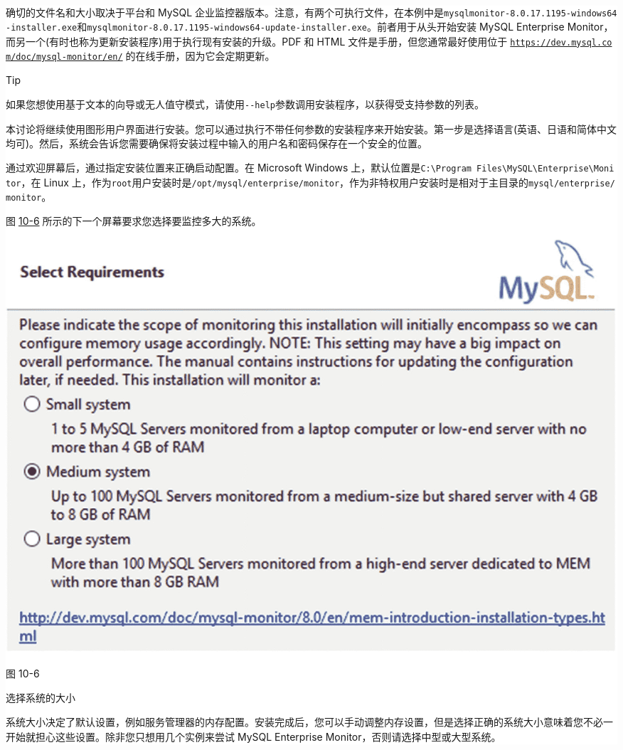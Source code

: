 确切的文件名和大小取决于平台和 MySQL 企业监控器版本。注意，有两个可执行文件，在本例中是`mysqlmonitor-8.0.17.1195-windows64-installer.exe`和`mysqlmonitor-8.0.17.1195-windows64-update-installer.exe`。前者用于从头开始安装 MySQL Enterprise Monitor，而另一个(有时也称为更新安装程序)用于执行现有安装的升级。PDF 和 HTML 文件是手册，但您通常最好使用位于 [`https://dev.mysql.com/doc/mysql-monitor/en/`](https://dev.mysql.com/doc/mysql-monitor/en/) 的在线手册，因为它会定期更新。

Tip

如果您想使用基于文本的向导或无人值守模式，请使用`--help`参数调用安装程序，以获得受支持参数的列表。

本讨论将继续使用图形用户界面进行安装。您可以通过执行不带任何参数的安装程序来开始安装。第一步是选择语言(英语、日语和简体中文均可)。然后，系统会告诉您需要确保将安装过程中输入的用户名和密码保存在一个安全的位置。

通过欢迎屏幕后，通过指定安装位置来正确启动配置。在 Microsoft Windows 上，默认位置是`C:\Program Files\MySQL\Enterprise\Monitor`，在 Linux 上，作为`root`用户安装时是`/opt/mysql/enterprise/monitor`，作为非特权用户安装时是相对于主目录的`mysql/enterprise/monitor`。

图 [10-6](#Fig6) 所示的下一个屏幕要求您选择要监控多大的系统。

![img/484666_1_En_10_Fig6_HTML.jpg](img/484666_1_En_10_Fig6_HTML.jpg)

图 10-6

选择系统的大小

系统大小决定了默认设置，例如服务管理器的内存配置。安装完成后，您可以手动调整内存设置，但是选择正确的系统大小意味着您不必一开始就担心这些设置。除非您只想用几个实例来尝试 MySQL Enterprise Monitor，否则请选择中型或大型系统。
